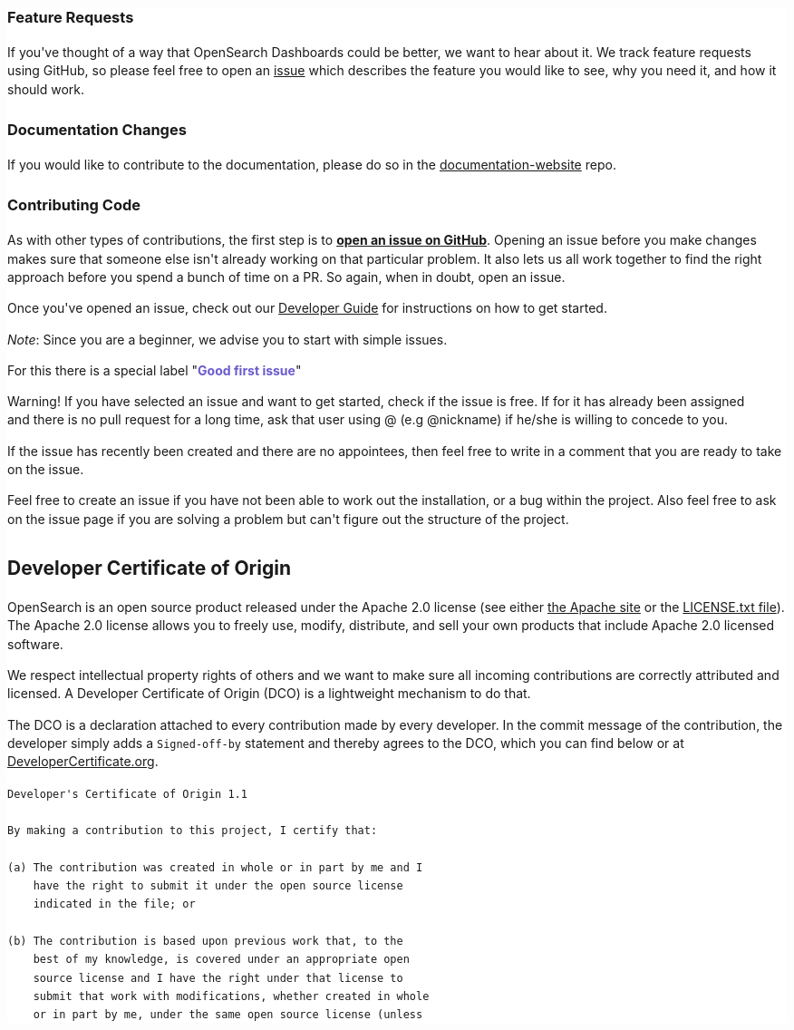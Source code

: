 ### Feature Requests

If you've thought of a way that OpenSearch Dashboards could be better, we want to hear about it. We track feature requests using GitHub, so please feel free to open an [issue](https://github.com/opensearch-project/OpenSearch-Dashboards/issues) which describes the feature you would like to see, why you need it, and how it should work.

### Documentation Changes

If you would like to contribute to the documentation, please do so in the [documentation-website](https://github.com/opensearch-project/documentation-website) repo.

### Contributing Code

As with other types of contributions, the first step is to [**open an issue on GitHub**](https://github.com/opensearch-project/OpenSearch-Dashboards/issues/new/choose). Opening an issue before you make changes makes sure that someone else isn't already working on that particular problem. It also lets us all work together to find the right approach before you spend a bunch of time on a PR. So again, when in doubt, open an issue.

Once you've opened an issue, check out our [Developer Guide](./DEVELOPER_GUIDE.md) for instructions on how to get started.

_Note_: Since you are a beginner, we advise you to start with simple issues.

For this there is a special label "<font color="SlateBlue">**Good first issue**</font>"

Warning! If you have selected an issue and want to get started, check if the issue is free. If for it has already been assigned <br> and there is no pull request for a long time, ask that user using @ (e.g @nickname) if he/she is willing to concede to you.

If the issue has recently been created and there are no appointees, then feel free to write in a comment that you are ready to take on the issue.

Feel free to create an issue if you have not been able to work out the installation, or a bug within the project. Also feel free to ask on the issue page if you are solving a problem but can't figure out the structure of the project.

## Developer Certificate of Origin

OpenSearch is an open source product released under the Apache 2.0 license (see either [the Apache site](https://www.apache.org/licenses/LICENSE-2.0) or the [LICENSE.txt file](./LICENSE.txt)). The Apache 2.0 license allows you to freely use, modify, distribute, and sell your own products that include Apache 2.0 licensed software.

We respect intellectual property rights of others and we want to make sure all incoming contributions are correctly attributed and licensed. A Developer Certificate of Origin (DCO) is a lightweight mechanism to do that.

The DCO is a declaration attached to every contribution made by every developer. In the commit message of the contribution, the developer simply adds a `Signed-off-by` statement and thereby agrees to the DCO, which you can find below or at [DeveloperCertificate.org](http://developercertificate.org/).

```
Developer's Certificate of Origin 1.1

By making a contribution to this project, I certify that:

(a) The contribution was created in whole or in part by me and I
    have the right to submit it under the open source license
    indicated in the file; or

(b) The contribution is based upon previous work that, to the
    best of my knowledge, is covered under an appropriate open
    source license and I have the right under that license to
    submit that work with modifications, whether created in whole
    or in part by me, under the same open source license (unless
```